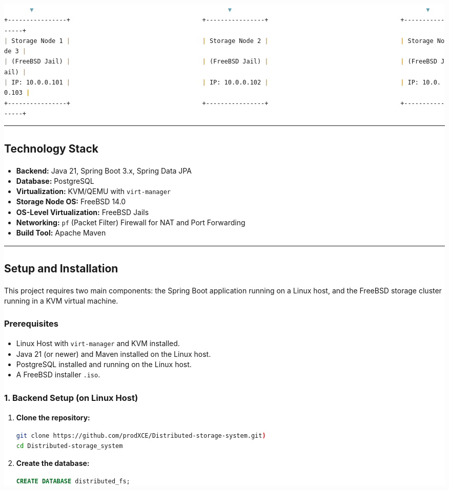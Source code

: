 ````markdown
       ▼                                                     ▼                                                     ▼
+----------------+                                    +----------------+                                    +----------------+
| Storage Node 1 |                                    | Storage Node 2 |                                    | Storage Node 3 |
| (FreeBSD Jail) |                                    | (FreeBSD Jail) |                                    | (FreeBSD Jail) |
| IP: 10.0.0.101 |                                    | IP: 10.0.0.102 |                                    | IP: 10.0.0.103 |
+----------------+                                    +----------------+                                    +----------------+
````

-----

## Technology Stack

  - **Backend:** Java 21, Spring Boot 3.x, Spring Data JPA
  - **Database:** PostgreSQL
  - **Virtualization:** KVM/QEMU with `virt-manager`
  - **Storage Node OS:** FreeBSD 14.0
  - **OS-Level Virtualization:** FreeBSD Jails
  - **Networking:** `pf` (Packet Filter) Firewall for NAT and Port Forwarding
  - **Build Tool:** Apache Maven

-----

## Setup and Installation

This project requires two main components: the Spring Boot application running on a Linux host, and the FreeBSD storage cluster running in a KVM virtual machine.

### Prerequisites

  - Linux Host with `virt-manager` and KVM installed.
  - Java 21 (or newer) and Maven installed on the Linux host.
  - PostgreSQL installed and running on the Linux host.
  - A FreeBSD installer `.iso`.

### 1\. Backend Setup (on Linux Host)

1.  **Clone the repository:**

    ```bash
    git clone https://github.com/prodXCE/Distributed-storage-system.git)
    cd Distributed-storage_system
    ```

2.  **Create the database:**

    ```sql
    CREATE DATABASE distributed_fs;
    ```
